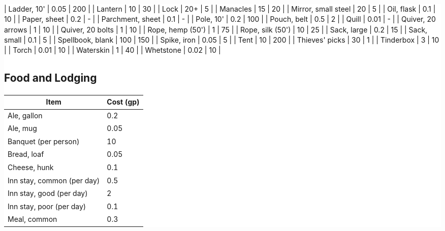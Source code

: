 | Ladder, 10'           | 0.05      | 200         |
| Lantern               | 10        | 30          |
| Lock                  | 20+       | 5           |
| Manacles              | 15        | 20          |
| Mirror, small steel   | 20        | 5           |
| Oil, flask            | 0.1       | 10          |
| Paper, sheet          | 0.2       | -           |
| Parchment, sheet      | 0.1       | -           |
| Pole, 10'             | 0.2       | 100         |
| Pouch, belt           | 0.5       | 2           |
| Quill                 | 0.01      | -           |
| Quiver, 20 arrows     | 1         | 10          |
| Quiver, 20 bolts      | 1         | 10          |
| Rope, hemp (50')      | 1         | 75          |
| Rope, silk (50')      | 10        | 25          |
| Sack, large           | 0.2       | 15          |
| Sack, small           | 0.1       | 5           |
| Spellbook, blank      | 100       | 150         |
| Spike, iron           | 0.05      | 5           |
| Tent                  | 10        | 200         |
| Thieves' picks        | 30        | 1           |
| Tinderbox             | 3         | 10          |
| Torch                 | 0.01      | 10          |
| Waterskin             | 1         | 40          |
| Whetstone             | 0.02      | 10          |

## Food and Lodging

| Item                  | Cost (gp) |
|-----------------------|-----------|
| Ale, gallon           | 0.2       |
| Ale, mug              | 0.05      |
| Banquet (per person)  | 10        |
| Bread, loaf           | 0.05      |
| Cheese, hunk          | 0.1       |
| Inn stay, common (per day) | 0.5  |
| Inn stay, good (per day)   | 2    |
| Inn stay, poor (per day)   | 0.1  |
| Meal, common          | 0.3       |